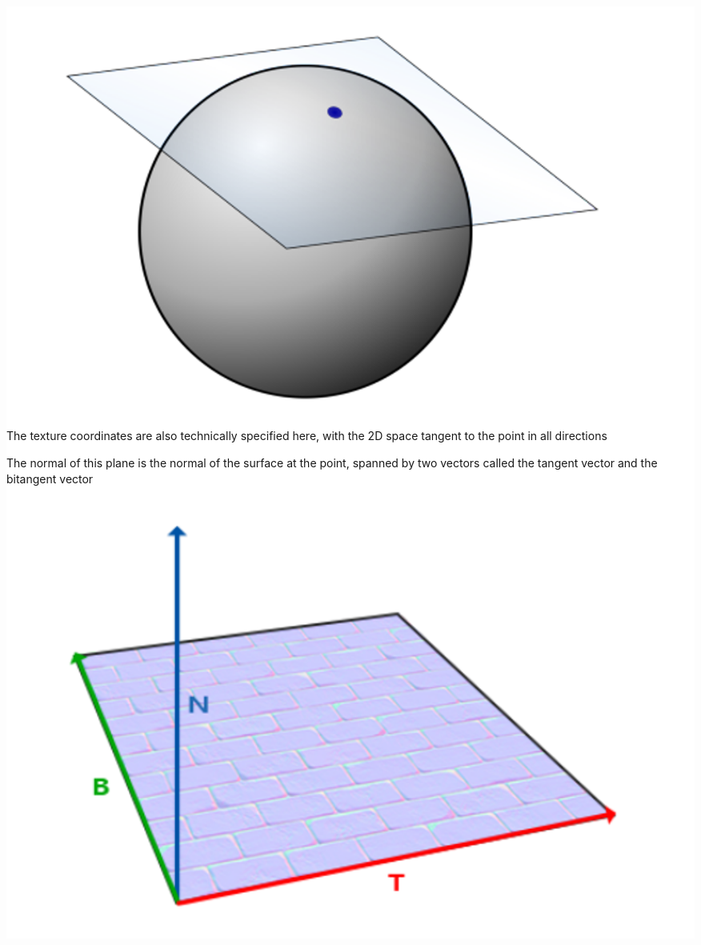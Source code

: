 ![Untitled](images/textures/t2.png)

The texture coordinates are also technically specified here, with the 2D space tangent to the point in all directions

The normal of this plane is the normal of the surface at the point, spanned by two vectors called the tangent vector and the bitangent vector

![Untitled](images/textures/t3.png)
